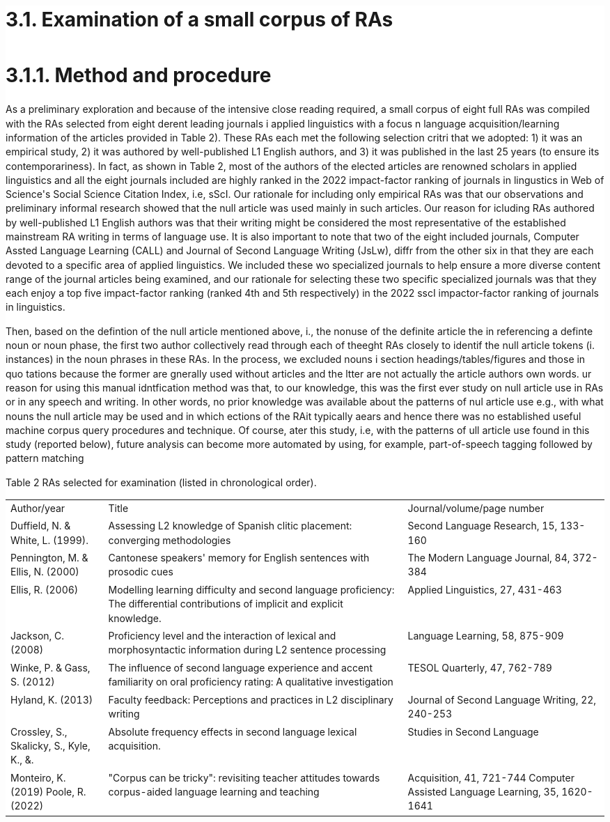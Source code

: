 # 3.1. Examination of a small corpus of RAs

# 3.1.1. Method and procedure

As a preliminary exploration and because of the intensive close reading required, a small corpus of eight full RAs was compiled with the RAs selected from eight derent leading journals i applied linguistics with a focus n language acquisition/learning information of the articles provided in Table 2). These RAs each met the following selection critri that we adopted: 1) it was an empirical study, 2) it was authored by well-published L1 English authors, and 3) it was published in the last 25 years (to ensure its contemporariness). In fact, as shown in Table 2, most of the authors of the elected articles are renowned scholars in applied linguistics and all the eight journals included are highly ranked in the 2022 impact-factor ranking of journals in lingustics in Web of Science's Social Science Citation Index, i.e, sScI. Our rationale for including only empirical RAs was that our observations and preliminary informal research showed that the null article was used mainly in such articles. Our reason for icluding RAs authored by well-published L1 English authors was that their writing might be considered the most representative of the established mainstream RA writing in terms of Ianguage use. It is also important to note that two of the eight included journals, Computer Assted Language Learning (CALL) and Journal of Second Language Writing (JsLw), diffr from the other six in that they are each devoted to a specific area of applied linguistics. We included these wo specialized journals to help ensure a more diverse content range of the journal articles being examined, and our rationale for selecting these two specific specialized journals was that they each enjoy a top five impact-factor ranking (ranked 4th and 5th respectively) in the 2022 sscI impactor-factor ranking of journals in linguistics.

Then, based on the defintion of the null article mentioned above, i., the nonuse of the definite article the in referencing a definte noun or noun phase, the first two author collectively read through each of theeght RAs closely to identif the null article tokens (i. instances) in the noun phrases in these RAs. In the process, we excluded nouns i section headings/tables/figures and those in quo tations because the former are gnerally used without articles and the ltter are not actually the article authors own words. ur reason for using this manual idntfication method was that, to our knowledge, this was the first ever study on null article use in RAs or in any speech and writing. In other words, no prior knowledge was available about the patterns of nul article use e.g., with what nouns the null article may be used and in which ections of the RAit typically aears and hence there was no established useful machine corpus query procedures and technique. Of course, ater this study, i.e, with the patterns of ull article use found in this study (reported below), future analysis can become more automated by using, for example, part-of-speech tagging followed by pattern matching

Table 2 RAs selected for examination (listed in chronological order).   

<html><body><table><tr><td>Author/year</td><td>Title</td><td> Journal/volume/page number</td></tr><tr><td>Duffield, N. &amp; White, L. (1999).</td><td>Assessing L2 knowledge of Spanish clitic placement: converging methodologies</td><td>Second Language Research, 15, 133- 160</td></tr><tr><td>Pennington, M. &amp; Ellis, N. (2000)</td><td>Cantonese speakers&#x27; memory for English sentences with prosodic cues</td><td>The Modern Language Journal, 84, 372-384</td></tr><tr><td>Ellis, R. (2006)</td><td>Modelling learning difficulty and second language proficiency: The differential contributions of implicit and explicit knowledge.</td><td>Applied Linguistics, 27, 431-463</td></tr><tr><td>Jackson, C. (2008)</td><td>Proficiency level and the interaction of lexical and morphosyntactic information during L2 sentence processing</td><td>Language Learning, 58, 875-909</td></tr><tr><td>Winke, P. &amp; Gass, S. (2012)</td><td>The influence of second language experience and accent familiarity on oral proficiency rating: A qualitative investigation</td><td>TESOL Quarterly, 47, 762-789</td></tr><tr><td>Hyland, K. (2013)</td><td>Faculty feedback: Perceptions and practices in L2 disciplinary writing</td><td>Journal of Second Language Writing, 22, 240-253</td></tr><tr><td>Crossley, S., Skalicky, S., Kyle, K., &amp;.</td><td>Absolute frequency effects in second language lexical acquisition.</td><td>Studies in Second Language</td></tr><tr><td>Monteiro, K. (2019) Poole, R. (2022)</td><td>&quot;Corpus can be tricky&quot;: revisiting teacher attitudes towards corpus-aided language learning and teaching</td><td>Acquisition, 41, 721-744 Computer Assisted Language Learning, 35, 1620-1641</td></tr></table></body></html>
